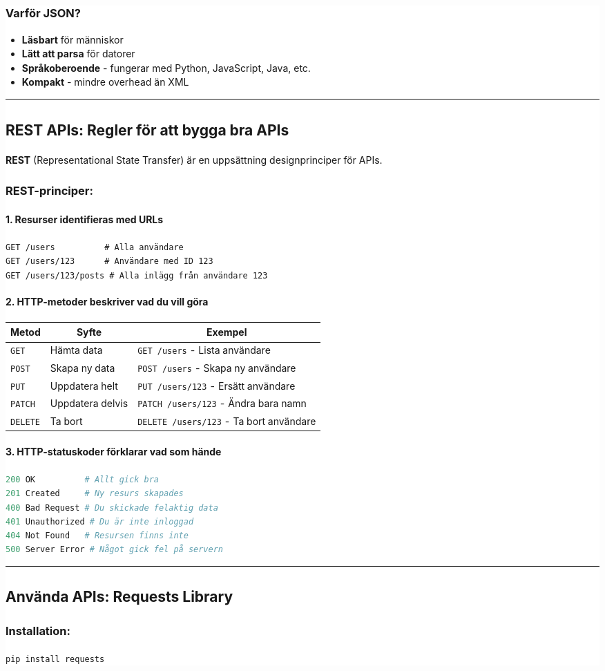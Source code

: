 ### Varför JSON?
- **Läsbart** för människor
- **Lätt att parsa** för datorer
- **Språkoberoende** - fungerar med Python, JavaScript, Java, etc.
- **Kompakt** - mindre overhead än XML

---

## REST APIs: Regler för att bygga bra APIs

**REST** (Representational State Transfer) är en uppsättning designprinciper för APIs.

### REST-principer:

#### 1. **Resurser identifieras med URLs**
```
GET /users          # Alla användare
GET /users/123      # Användare med ID 123
GET /users/123/posts # Alla inlägg från användare 123
```

#### 2. **HTTP-metoder beskriver vad du vill göra**
| Metod | Syfte | Exempel |
|-------|-------|---------|
| `GET` | Hämta data | `GET /users` - Lista användare |
| `POST` | Skapa ny data | `POST /users` - Skapa ny användare |
| `PUT` | Uppdatera helt | `PUT /users/123` - Ersätt användare |
| `PATCH` | Uppdatera delvis | `PATCH /users/123` - Ändra bara namn |
| `DELETE` | Ta bort | `DELETE /users/123` - Ta bort användare |

#### 3. **HTTP-statuskoder förklarar vad som hände**
```python
200 OK          # Allt gick bra
201 Created     # Ny resurs skapades
400 Bad Request # Du skickade felaktig data
401 Unauthorized # Du är inte inloggad
404 Not Found   # Resursen finns inte
500 Server Error # Något gick fel på servern
```

---

## Använda APIs: Requests Library

### Installation:
```bash
pip install requests
```
